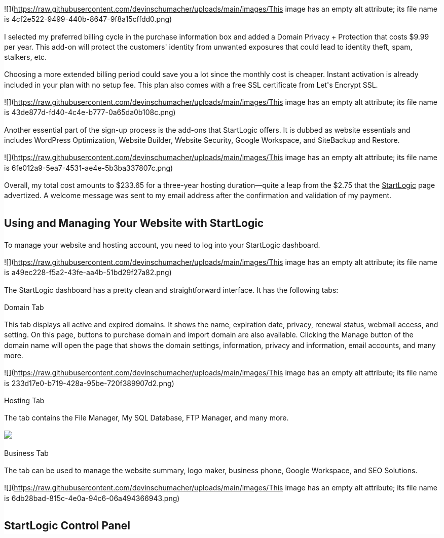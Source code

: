 ![](https://raw.githubusercontent.com/devinschumacher/uploads/main/images/This image has an empty alt attribute; its file name is 4cf2e522-9499-440b-8647-9f8a15cffdd0.png)

I selected my preferred billing cycle in the purchase information box and added a Domain Privacy + Protection that costs $9.99 per year. This add-on will protect the customers' identity from unwanted exposures that could lead to identity theft, spam, stalkers, etc.

Choosing a more extended billing period could save you a lot since the monthly cost is cheaper. Instant activation is already included in your plan with no setup fee. This plan also comes with a free SSL certificate from Let's Encrypt SSL.

![](https://raw.githubusercontent.com/devinschumacher/uploads/main/images/This image has an empty alt attribute; its file name is 43de877d-fd40-4c4e-b777-0a65da0b108c.png)

Another essential part of the sign-up process is the add-ons that StartLogic offers. It is dubbed as website essentials and includes WordPress Optimization, Website Builder, Website Security, Google Workspace, and SiteBackup and Restore.

![](https://raw.githubusercontent.com/devinschumacher/uploads/main/images/This image has an empty alt attribute; its file name is 6fe012a9-5ea7-4531-ae4e-5b3ba337807c.png)

Overall, my total cost amounts to $233.65 for a three-year hosting duration—quite a leap from the $2.75 that the [StartLogic](https://serp.ly/startlogic) page advertized. A welcome message was sent to my email address after the confirmation and validation of my payment.

## Using and Managing Your Website with StartLogic

To manage your website and hosting account, you need to log into your StartLogic dashboard.

![](https://raw.githubusercontent.com/devinschumacher/uploads/main/images/This image has an empty alt attribute; its file name is a49ec228-f5a2-43fe-aa4b-51bd29f27a82.png)

The StartLogic dashboard has a pretty clean and straightforward interface. It has the following tabs:

Domain Tab

This tab displays all active and expired domains. It shows the name, expiration date, privacy, renewal status, webmail access, and setting. On this page, buttons to purchase domain and import domain are also available. Clicking the Manage button of the domain name will open the page that shows the domain settings, information, privacy and information, email accounts, and many more.

![](https://raw.githubusercontent.com/devinschumacher/uploads/main/images/This image has an empty alt attribute; its file name is 233d17e0-b719-428a-95be-720f389907d2.png)

Hosting Tab

The tab contains the File Manager, My SQL Database, FTP Manager, and many more.

![](https://lh5.googleusercontent.com/qfSm5rzJKBtozgvH2IQ9B2iA5UXi2NT9-yCzr-NI4wfuaBavnj4skPyx3Sam7-VIBRwsH8yn1fE65jgt6lqdyASB9pZHYKCDtuS8WT6g3UbSCmbaxGnY1JdGVqKx0B_x7LP3T8cSRWnzSU6DRxBxlvY)

Business Tab

The tab can be used to manage the website summary, logo maker, business phone, Google Workspace, and SEO Solutions.

![](https://raw.githubusercontent.com/devinschumacher/uploads/main/images/This image has an empty alt attribute; its file name is 6db28bad-815c-4e0a-94c6-06a494366943.png)

## StartLogic Control Panel
